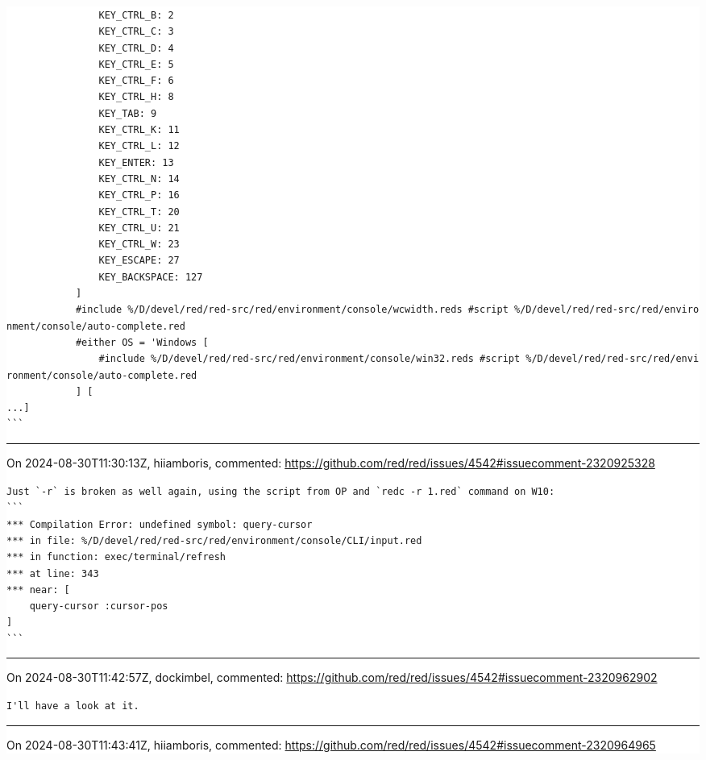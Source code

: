                     KEY_CTRL_B: 2
                    KEY_CTRL_C: 3
                    KEY_CTRL_D: 4
                    KEY_CTRL_E: 5
                    KEY_CTRL_F: 6
                    KEY_CTRL_H: 8
                    KEY_TAB: 9
                    KEY_CTRL_K: 11
                    KEY_CTRL_L: 12
                    KEY_ENTER: 13
                    KEY_CTRL_N: 14
                    KEY_CTRL_P: 16
                    KEY_CTRL_T: 20
                    KEY_CTRL_U: 21
                    KEY_CTRL_W: 23
                    KEY_ESCAPE: 27
                    KEY_BACKSPACE: 127
                ]
                #include %/D/devel/red/red-src/red/environment/console/wcwidth.reds #script %/D/devel/red/red-src/red/environment/console/auto-complete.red
                #either OS = 'Windows [
                    #include %/D/devel/red/red-src/red/environment/console/win32.reds #script %/D/devel/red/red-src/red/environment/console/auto-complete.red
                ] [
    ...]
    ```

--------------------------------------------------------------------------------

On 2024-08-30T11:30:13Z, hiiamboris, commented:
<https://github.com/red/red/issues/4542#issuecomment-2320925328>

    Just `-r` is broken as well again, using the script from OP and `redc -r 1.red` command on W10:
    ```
    *** Compilation Error: undefined symbol: query-cursor
    *** in file: %/D/devel/red/red-src/red/environment/console/CLI/input.red
    *** in function: exec/terminal/refresh
    *** at line: 343
    *** near: [
        query-cursor :cursor-pos
    ]
    ```

--------------------------------------------------------------------------------

On 2024-08-30T11:42:57Z, dockimbel, commented:
<https://github.com/red/red/issues/4542#issuecomment-2320962902>

    I'll have a look at it.

--------------------------------------------------------------------------------

On 2024-08-30T11:43:41Z, hiiamboris, commented:
<https://github.com/red/red/issues/4542#issuecomment-2320964965>
